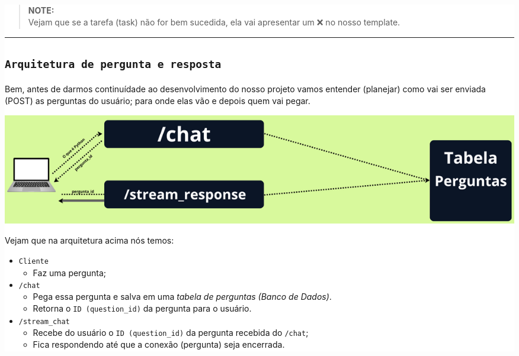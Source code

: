 > **NOTE:**  
> Vejam que se a tarefa (task) não for bem sucedida, ela vai apresentar um ❌ no nosso template.






















---

<div id="chat-archicture"></div>

## `Arquitetura de pergunta e resposta`

Bem, antes de darmos continuídade ao desenvolvimento do nosso projeto vamos entender (planejar) como vai ser enviada (POST) as perguntas do usuário; para onde elas vão e depois quem vai pegar.

![img](images/chat-archicture-01.png)  

Vejam que na arquitetura acima nós temos:

 - `Cliente`
   - Faz uma pergunta;
 - `/chat`
   - Pega essa pergunta e salva em uma *tabela de perguntas (Banco de Dados)*.
   - Retorna o `ID (question_id)` da pergunta para o usuário.
 - `/stream_chat`
   - Recebe do usuário o `ID (question_id)` da pergunta recebida do `/chat`;
   - Fica respondendo até que a conexão (pergunta) seja encerrada.












